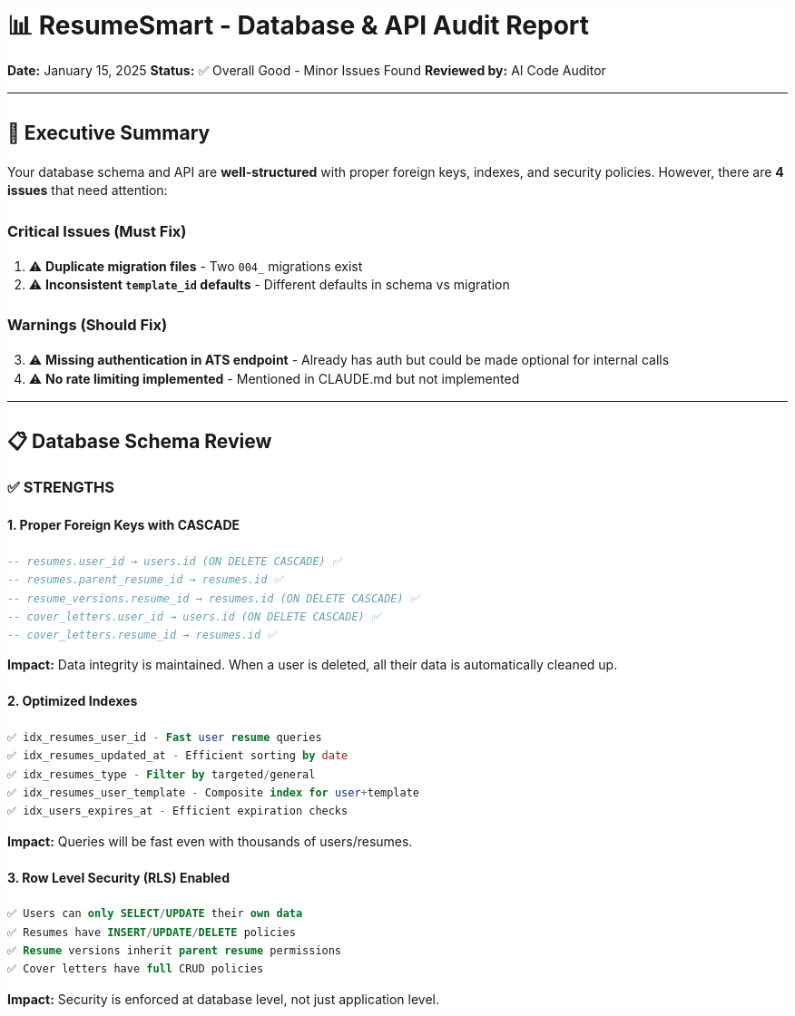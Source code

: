 # 📊 ResumeSmart - Database & API Audit Report

**Date:** January 15, 2025
**Status:** ✅ Overall Good - Minor Issues Found
**Reviewed by:** AI Code Auditor

---

## 🎯 Executive Summary

Your database schema and API are **well-structured** with proper foreign keys, indexes, and security policies. However, there are **4 issues** that need attention:

### Critical Issues (Must Fix)
1. ⚠️ **Duplicate migration files** - Two `004_` migrations exist
2. ⚠️ **Inconsistent `template_id` defaults** - Different defaults in schema vs migration

### Warnings (Should Fix)
3. ⚠️ **Missing authentication in ATS endpoint** - Already has auth but could be made optional for internal calls
4. ⚠️ **No rate limiting implemented** - Mentioned in CLAUDE.md but not implemented

---

## 📋 Database Schema Review

### ✅ **STRENGTHS**

#### 1. **Proper Foreign Keys with CASCADE**
```sql
-- resumes.user_id → users.id (ON DELETE CASCADE) ✅
-- resumes.parent_resume_id → resumes.id ✅
-- resume_versions.resume_id → resumes.id (ON DELETE CASCADE) ✅
-- cover_letters.user_id → users.id (ON DELETE CASCADE) ✅
-- cover_letters.resume_id → resumes.id ✅
```
**Impact:** Data integrity is maintained. When a user is deleted, all their data is automatically cleaned up.

#### 2. **Optimized Indexes**
```sql
✅ idx_resumes_user_id - Fast user resume queries
✅ idx_resumes_updated_at - Efficient sorting by date
✅ idx_resumes_type - Filter by targeted/general
✅ idx_resumes_user_template - Composite index for user+template
✅ idx_users_expires_at - Efficient expiration checks
```
**Impact:** Queries will be fast even with thousands of users/resumes.

#### 3. **Row Level Security (RLS) Enabled**
```sql
✅ Users can only SELECT/UPDATE their own data
✅ Resumes have INSERT/UPDATE/DELETE policies
✅ Resume versions inherit parent resume permissions
✅ Cover letters have full CRUD policies
```
**Impact:** Security is enforced at database level, not just application level.
